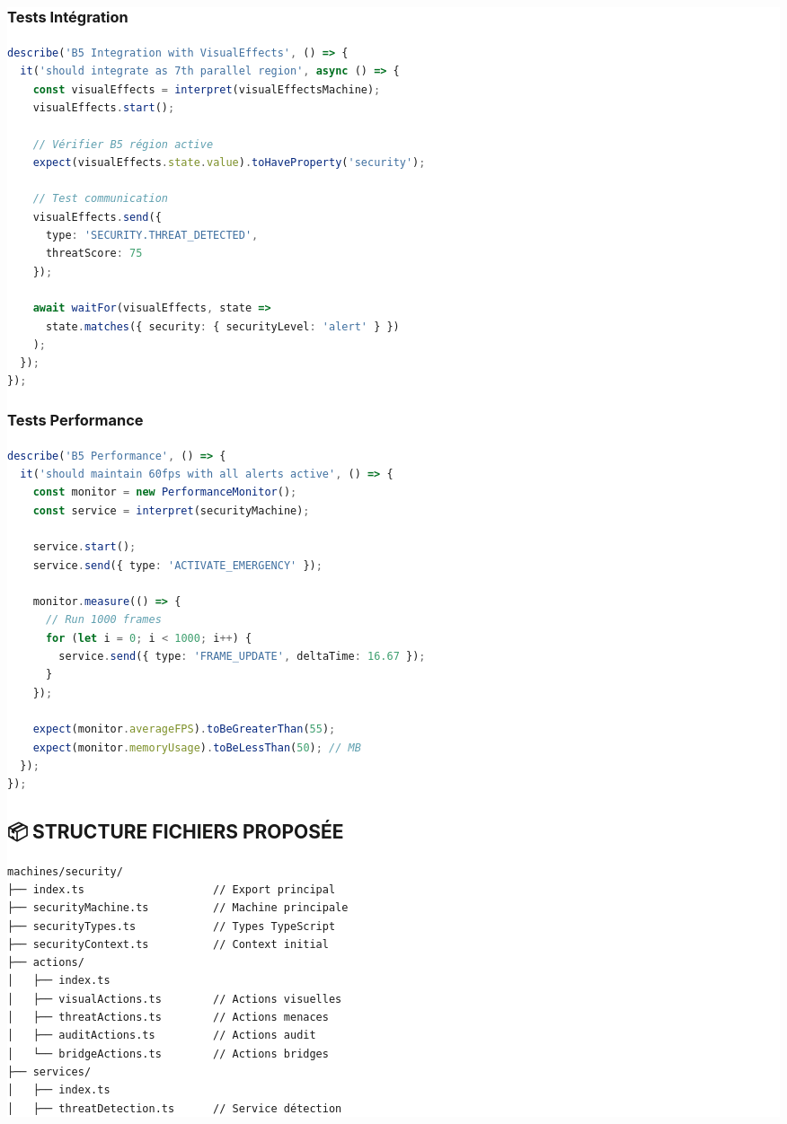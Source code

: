 ### Tests Intégration
```typescript
describe('B5 Integration with VisualEffects', () => {
  it('should integrate as 7th parallel region', async () => {
    const visualEffects = interpret(visualEffectsMachine);
    visualEffects.start();

    // Vérifier B5 région active
    expect(visualEffects.state.value).toHaveProperty('security');

    // Test communication
    visualEffects.send({
      type: 'SECURITY.THREAT_DETECTED',
      threatScore: 75
    });

    await waitFor(visualEffects, state =>
      state.matches({ security: { securityLevel: 'alert' } })
    );
  });
});
```

### Tests Performance
```typescript
describe('B5 Performance', () => {
  it('should maintain 60fps with all alerts active', () => {
    const monitor = new PerformanceMonitor();
    const service = interpret(securityMachine);

    service.start();
    service.send({ type: 'ACTIVATE_EMERGENCY' });

    monitor.measure(() => {
      // Run 1000 frames
      for (let i = 0; i < 1000; i++) {
        service.send({ type: 'FRAME_UPDATE', deltaTime: 16.67 });
      }
    });

    expect(monitor.averageFPS).toBeGreaterThan(55);
    expect(monitor.memoryUsage).toBeLessThan(50); // MB
  });
});
```

## 📦 STRUCTURE FICHIERS PROPOSÉE

```
machines/security/
├── index.ts                    // Export principal
├── securityMachine.ts          // Machine principale
├── securityTypes.ts            // Types TypeScript
├── securityContext.ts          // Context initial
├── actions/
│   ├── index.ts
│   ├── visualActions.ts        // Actions visuelles
│   ├── threatActions.ts        // Actions menaces
│   ├── auditActions.ts         // Actions audit
│   └── bridgeActions.ts        // Actions bridges
├── services/
│   ├── index.ts
│   ├── threatDetection.ts      // Service détection
```